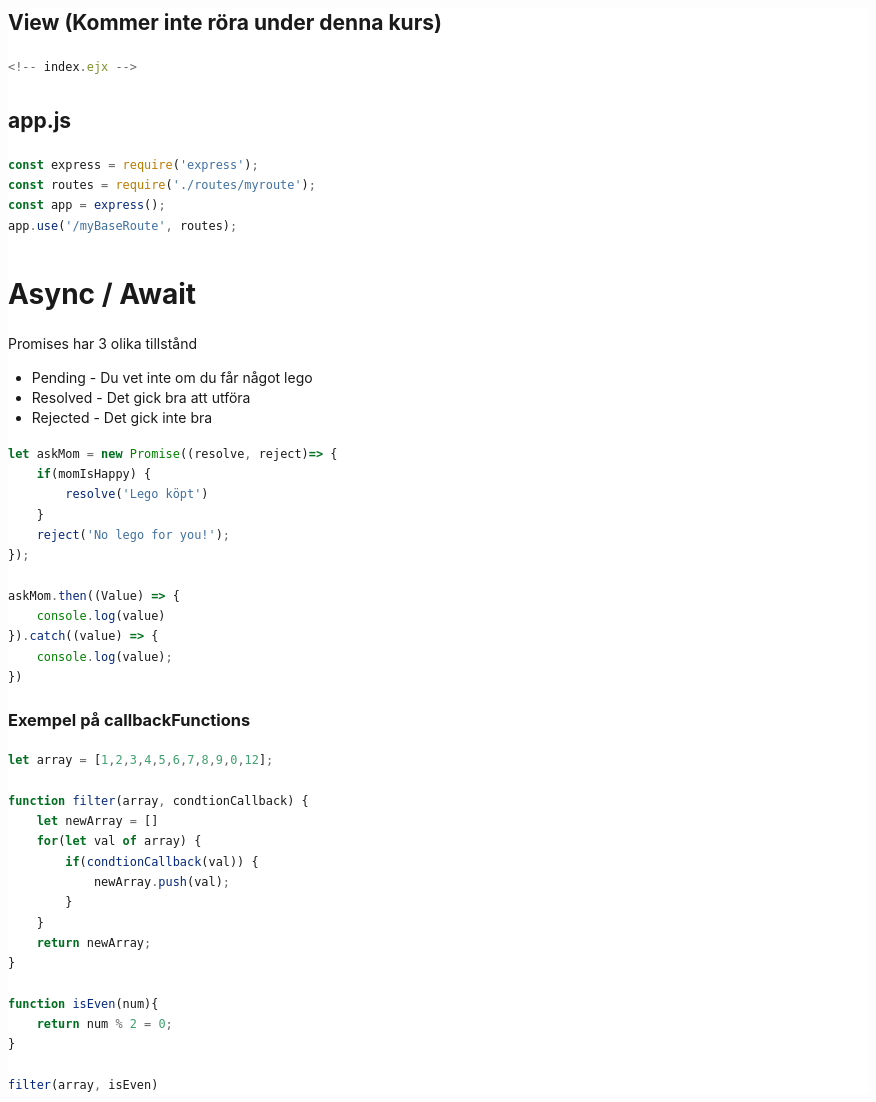 ## View (Kommer inte röra under denna kurs)
```javascript
<!-- index.ejx -->
```

## app.js
```javascript
const express = require('express');
const routes = require('./routes/myroute');
const app = express();
app.use('/myBaseRoute', routes);
```

# Async / Await 
Promises har 3 olika tillstånd
- Pending - Du vet inte om du får något lego
- Resolved - Det gick bra att utföra
- Rejected - Det gick inte bra

```javascript
let askMom = new Promise((resolve, reject)=> {
    if(momIsHappy) {
        resolve('Lego köpt')
    }
    reject('No lego for you!');
});

askMom.then((Value) => {
    console.log(value)
}).catch((value) => {
    console.log(value);
})
```

### Exempel på callbackFunctions
```javascript
let array = [1,2,3,4,5,6,7,8,9,0,12];

function filter(array, condtionCallback) {
    let newArray = []
    for(let val of array) {
        if(condtionCallback(val)) {
            newArray.push(val);
        }
    }
    return newArray;
}

function isEven(num){
    return num % 2 = 0;
}

filter(array, isEven)
```
